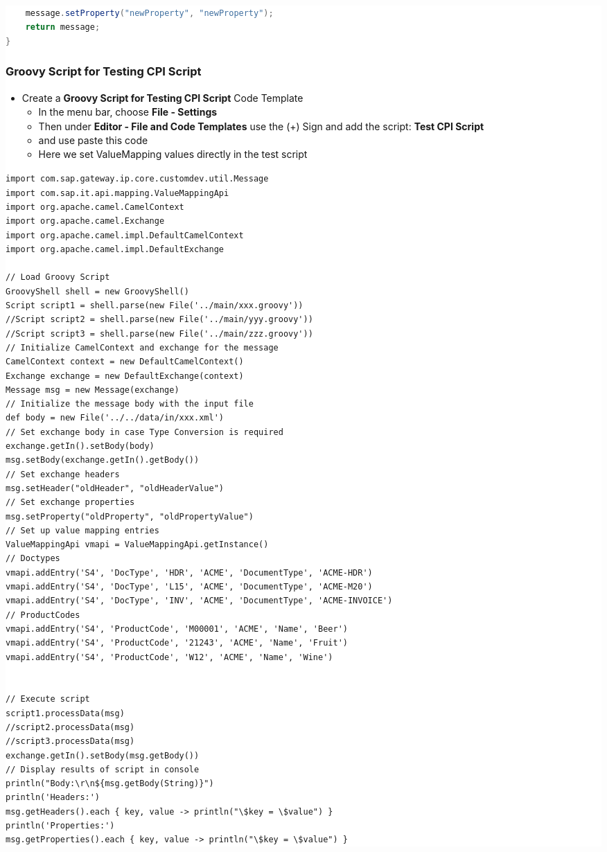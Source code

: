 ``` Groovy Script
    message.setProperty("newProperty", "newProperty");
    return message;
}
```  
<a name="groovy-script-for-testing-cpi-script"></a>
### Groovy Script for Testing CPI Script
* Create a **Groovy Script for Testing CPI Script** Code Template
  * In the menu bar, choose **File - Settings**
  * Then under **Editor - File and Code Templates** use the (+) Sign and add the script: **Test CPI Script**
  * and use paste this code
  * Here we set ValueMapping values directly in the test script
```groovyscript=
import com.sap.gateway.ip.core.customdev.util.Message
import com.sap.it.api.mapping.ValueMappingApi
import org.apache.camel.CamelContext
import org.apache.camel.Exchange
import org.apache.camel.impl.DefaultCamelContext
import org.apache.camel.impl.DefaultExchange

// Load Groovy Script
GroovyShell shell = new GroovyShell()
Script script1 = shell.parse(new File('../main/xxx.groovy'))
//Script script2 = shell.parse(new File('../main/yyy.groovy'))
//Script script3 = shell.parse(new File('../main/zzz.groovy'))
// Initialize CamelContext and exchange for the message
CamelContext context = new DefaultCamelContext()
Exchange exchange = new DefaultExchange(context)
Message msg = new Message(exchange)
// Initialize the message body with the input file
def body = new File('../../data/in/xxx.xml')
// Set exchange body in case Type Conversion is required
exchange.getIn().setBody(body)
msg.setBody(exchange.getIn().getBody())
// Set exchange headers
msg.setHeader("oldHeader", "oldHeaderValue")
// Set exchange properties
msg.setProperty("oldProperty", "oldPropertyValue")
// Set up value mapping entries
ValueMappingApi vmapi = ValueMappingApi.getInstance()
// Doctypes
vmapi.addEntry('S4', 'DocType', 'HDR', 'ACME', 'DocumentType', 'ACME-HDR')
vmapi.addEntry('S4', 'DocType', 'L15', 'ACME', 'DocumentType', 'ACME-M20')
vmapi.addEntry('S4', 'DocType', 'INV', 'ACME', 'DocumentType', 'ACME-INVOICE')
// ProductCodes
vmapi.addEntry('S4', 'ProductCode', 'M00001', 'ACME', 'Name', 'Beer')
vmapi.addEntry('S4', 'ProductCode', '21243', 'ACME', 'Name', 'Fruit')
vmapi.addEntry('S4', 'ProductCode', 'W12', 'ACME', 'Name', 'Wine')


// Execute script
script1.processData(msg)
//script2.processData(msg)
//script3.processData(msg)
exchange.getIn().setBody(msg.getBody())
// Display results of script in console
println("Body:\r\n${msg.getBody(String)}")
println('Headers:')
msg.getHeaders().each { key, value -> println("\$key = \$value") }
println('Properties:')
msg.getProperties().each { key, value -> println("\$key = \$value") }
```  
